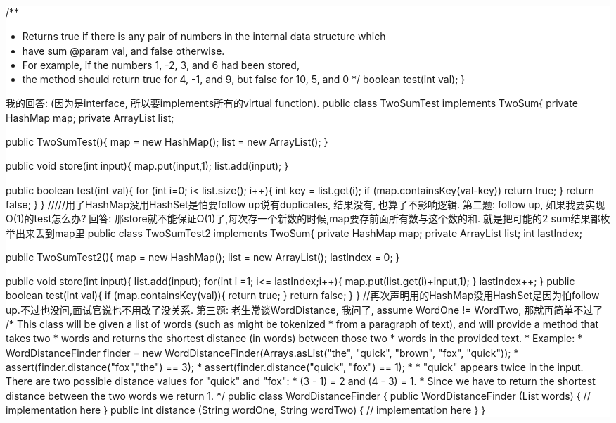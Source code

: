 /**
* Returns true if there is any pair of numbers in the internal data structure which
* have sum @param val, and false otherwise.
* For example, if the numbers 1, -2, 3, and 6 had been stored,
* the method should return true for 4, -1, and 9, but false for 10, 5, and 0
*/
boolean test(int val);
}

我的回答: (因为是interface, 所以要implements所有的virtual function).
public class TwoSumTest implements TwoSum{
private HashMap map;
private ArrayList list;

public TwoSumTest(){
map = new HashMap();
list = new ArrayList();
}

public void store(int input){
map.put(input,1);
list.add(input);
}

public boolean test(int val){
for (int i=0; i< list.size(); i++){ int key = list.get(i); if (map.containsKey(val-key)) return true; } return false; } } /////用了HashMap没用HashSet是怕要follow up说有duplicates, 结果没有, 也算了不影响逻辑. 第二题: follow up, 如果我要实现O(1)的test怎么办? 回答: 那store就不能保证O(1)了,每次存一个新数的时候,map要存前面所有数与这个数的和. 就是把可能的2 sum结果都枚举出来丢到map里 public class TwoSumTest2 implements TwoSum{ private HashMap map;
private ArrayList list;
int lastIndex;

public TwoSumTest2(){
map = new HashMap();
list = new ArrayList();
lastIndex = 0;
}

public void store(int input){
list.add(input);
for(int i =1; i<= lastIndex;i++){ map.put(list.get(i)+input,1); } lastIndex++; } public boolean test(int val){ if (map.containsKey(val)){ return true; } return false; } } //再次声明用的HashMap没用HashSet是因为怕follow up.不过也没问,面试官说也不用改了没关系. 第三题: 老生常谈WordDistance, 我问了, assume WordOne != WordTwo, 那就再简单不过了 /* This class will be given a list of words (such as might be tokenized * from a paragraph of text), and will provide a method that takes two * words and returns the shortest distance (in words) between those two * words in the provided text. * Example: * WordDistanceFinder finder = new WordDistanceFinder(Arrays.asList("the", "quick", "brown", "fox", "quick")); * assert(finder.distance("fox","the") == 3); * assert(finder.distance("quick", "fox") == 1); * * "quick" appears twice in the input. There are two possible distance values for "quick" and "fox": * (3 - 1) = 2 and (4 - 3) = 1. * Since we have to return the shortest distance between the two words we return 1. */ public class WordDistanceFinder { public WordDistanceFinder (List words) {
// implementation here
}
public int distance (String wordOne, String wordTwo) {
// implementation here
}
}
